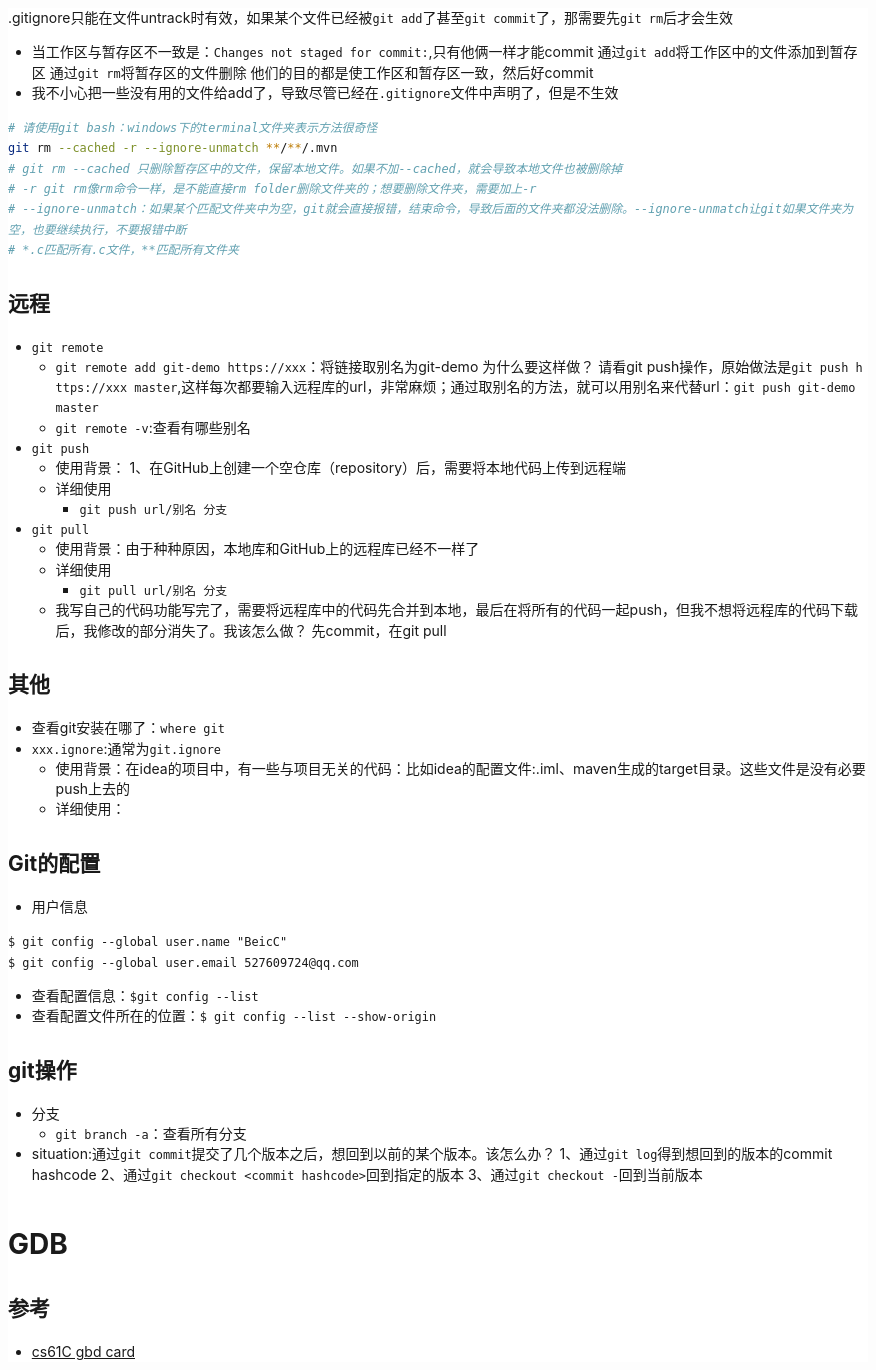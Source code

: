 .gitignore只能在文件untrack时有效，如果某个文件已经被`git add`了甚至`git commit`了，那需要先`git rm`后才会生效
* 当工作区与暂存区不一致是：`Changes not staged for commit:`,只有他俩一样才能commit
通过`git add`将工作区中的文件添加到暂存区
通过`git rm`将暂存区的文件删除
他们的目的都是使工作区和暂存区一致，然后好commit
* 我不小心把一些没有用的文件给add了，导致尽管已经在`.gitignore`文件中声明了，但是不生效
```bash
# 请使用git bash：windows下的terminal文件夹表示方法很奇怪
git rm --cached -r --ignore-unmatch **/**/.mvn
# git rm --cached 只删除暂存区中的文件，保留本地文件。如果不加--cached，就会导致本地文件也被删除掉
# -r git rm像rm命令一样，是不能直接rm folder删除文件夹的；想要删除文件夹，需要加上-r
# --ignore-unmatch：如果某个匹配文件夹中为空，git就会直接报错，结束命令，导致后面的文件夹都没法删除。--ignore-unmatch让git如果文件夹为空，也要继续执行，不要报错中断
# *.c匹配所有.c文件，**匹配所有文件夹
```
## 远程
* `git remote`
    * `git remote add git-demo https://xxx`：将链接取别名为git-demo
    为什么要这样做？
    请看git push操作，原始做法是`git push https://xxx master`,这样每次都要输入远程库的url，非常麻烦；通过取别名的方法，就可以用别名来代替url：`git push git-demo master`
    * `git remote -v`:查看有哪些别名
* `git push`
    * 使用背景：
    1、在GitHub上创建一个空仓库（repository）后，需要将本地代码上传到远程端
    * 详细使用
        * `git push url/别名 分支`
* `git pull`
    * 使用背景：由于种种原因，本地库和GitHub上的远程库已经不一样了
    * 详细使用
        * `git pull url/别名 分支`
    * 我写自己的代码功能写完了，需要将远程库中的代码先合并到本地，最后在将所有的代码一起push，但我不想将远程库的代码下载后，我修改的部分消失了。我该怎么做？
    先commit，在git pull
## 其他
* 查看git安装在哪了：`where git`
* `xxx.ignore`:通常为`git.ignore`
    * 使用背景：在idea的项目中，有一些与项目无关的代码：比如idea的配置文件:.iml、maven生成的target目录。这些文件是没有必要push上去的
    * 详细使用：
## Git的配置
* 用户信息
```shell
$ git config --global user.name "BeicC"
$ git config --global user.email 527609724@qq.com
```
* 查看配置信息：`$git config --list`
* 查看配置文件所在的位置：`$ git config --list --show-origin`
## git操作
* 分支
    * `git branch -a`：查看所有分支
* situation:通过`git commit`提交了几个版本之后，想回到以前的某个版本。该怎么办？
1、通过`git log`得到想回到的版本的commit hashcode
2、通过`git checkout <commit hashcode>`回到指定的版本
3、通过`git checkout -`回到当前版本
# GDB
## 参考
* [cs61C gbd card](https://inst.eecs.berkeley.edu/~cs61c/sp21/resources-pdfs/gdb5-refcard.pdf)